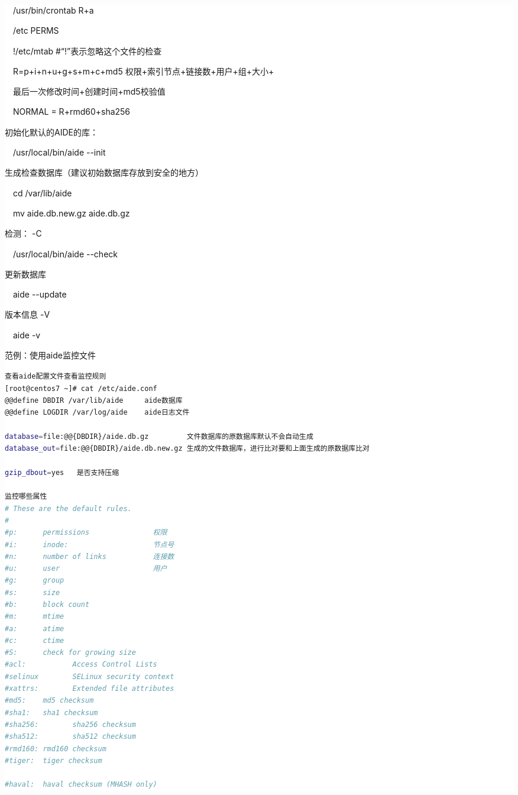 &ensp;&ensp;/usr/bin/crontab R+a 

&ensp;&ensp;/etc    PERMS 

&ensp;&ensp;!/etc/mtab   #“!”表示忽略这个文件的检查 

&ensp;&ensp;R=p+i+n+u+g+s+m+c+md5 权限+索引节点+链接数+用户+组+大小+ 

&ensp;&ensp;最后一次修改时间+创建时间+md5校验值  

&ensp;&ensp;NORMAL = R+rmd60+sha256 

初始化默认的AIDE的库： 

&ensp;&ensp;/usr/local/bin/aide --init 

生成检查数据库（建议初始数据库存放到安全的地方）  

&ensp;&ensp;cd /var/lib/aide  

&ensp;&ensp;mv aide.db.new.gz aide.db.gz 

检测：  -C

&ensp;&ensp;/usr/local/bin/aide --check 

更新数据库  

&ensp;&ensp;aide --update 

版本信息 -V

&ensp;&ensp;aide -v

范例：使用aide监控文件

```bash
查看aide配置文件查看监控规则
[root@centos7 ~]# cat /etc/aide.conf 
@@define DBDIR /var/lib/aide     aide数据库
@@define LOGDIR /var/log/aide    aide日志文件

database=file:@@{DBDIR}/aide.db.gz         文件数据库的原数据库默认不会自动生成
database_out=file:@@{DBDIR}/aide.db.new.gz 生成的文件数据库，进行比对要和上面生成的原数据库比对

gzip_dbout=yes   是否支持压缩

监控哪些属性
# These are the default rules.
#
#p:      permissions               权限      
#i:      inode:                    节点号
#n:      number of links           连接数
#u:      user                      用户
#g:      group
#s:      size
#b:      block count
#m:      mtime
#a:      atime
#c:      ctime
#S:      check for growing size
#acl:           Access Control Lists
#selinux        SELinux security context
#xattrs:        Extended file attributes
#md5:    md5 checksum
#sha1:   sha1 checksum
#sha256:        sha256 checksum
#sha512:        sha512 checksum
#rmd160: rmd160 checksum
#tiger:  tiger checksum

#haval:  haval checksum (MHASH only)
```